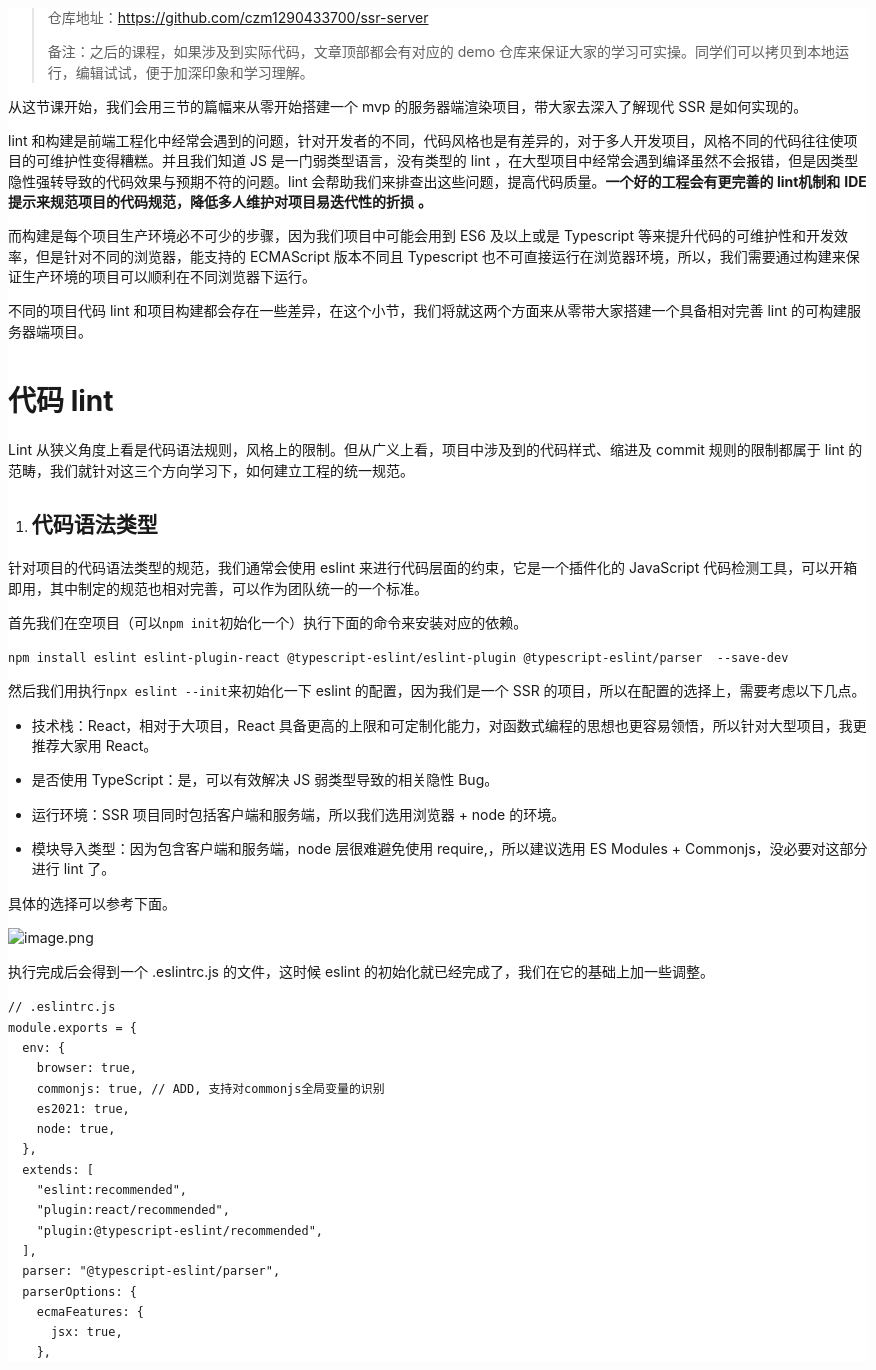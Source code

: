 > 仓库地址：https://github.com/czm1290433700/ssr-server
>
> 备注：之后的课程，如果涉及到实际代码，文章顶部都会有对应的 demo 仓库来保证大家的学习可实操。同学们可以拷贝到本地运行，编辑试试，便于加深印象和学习理解。

从这节课开始，我们会用三节的篇幅来从零开始搭建一个 mvp 的服务器端渲染项目，带大家去深入了解现代 SSR 是如何实现的。

lint 和构建是前端工程化中经常会遇到的问题，针对开发者的不同，代码风格也是有差异的，对于多人开发项目，风格不同的代码往往使项目的可维护性变得糟糕。并且我们知道 JS 是一门弱类型语言，没有类型的 lint ，在大型项目中经常会遇到编译虽然不会报错，但是因类型隐性强转导致的代码效果与预期不符的问题。lint 会帮助我们来排查出这些问题，提高代码质量。**一个好的工程会有更完善的 lint机制和** **IDE** **提示来规范项目的代码规范，降低多人维护对项目易迭代性的折损** **。**

而构建是每个项目生产环境必不可少的步骤，因为我们项目中可能会用到 ES6 及以上或是 Typescript 等来提升代码的可维护性和开发效率，但是针对不同的浏览器，能支持的 ECMAScript 版本不同且 Typescript 也不可直接运行在浏览器环境，所以，我们需要通过构建来保证生产环境的项目可以顺利在不同浏览器下运行。

不同的项目代码 lint 和项目构建都会存在一些差异，在这个小节，我们将就这两个方面来从零带大家搭建一个具备相对完善 lint 的可构建服务器端项目。

# 代码 lint

Lint 从狭义角度上看是代码语法规则，风格上的限制。但从广义上看，项目中涉及到的代码样式、缩进及 commit 规则的限制都属于 lint 的范畴，我们就针对这三个方向学习下，如何建立工程的统一规范。

1.  ## 代码语法类型

针对项目的代码语法类型的规范，我们通常会使用 eslint 来进行代码层面的约束，它是一个插件化的 JavaScript 代码检测工具，可以开箱即用，其中制定的规范也相对完善，可以作为团队统一的一个标准。

首先我们在空项目（可以`npm init`初始化一个）执行下面的命令来安装对应的依赖。

```
npm install eslint eslint-plugin-react @typescript-eslint/eslint-plugin @typescript-eslint/parser  --save-dev
```

然后我们用执行`npx eslint --init`来初始化一下 eslint 的配置，因为我们是一个 SSR 的项目，所以在配置的选择上，需要考虑以下几点。

-   技术栈：React，相对于大项目，React 具备更高的上限和可定制化能力，对函数式编程的思想也更容易领悟，所以针对大型项目，我更推荐大家用 React。



-   是否使用 TypeScript：是，可以有效解决 JS 弱类型导致的相关隐性 Bug。



-   运行环境：SSR 项目同时包括客户端和服务端，所以我们选用浏览器 + node 的环境。



-   模块导入类型：因为包含客户端和服务端，node 层很难避免使用 require,，所以建议选用 ES Modules + Commonjs，没必要对这部分进行 lint 了。

具体的选择可以参考下面。


![image.png](https://p3-juejin.byteimg.com/tos-cn-i-k3u1fbpfcp/ccf187e721034454a1b4cb6408aaddaf~tplv-k3u1fbpfcp-watermark.image?)

执行完成后会得到一个 .eslintrc.js 的文件，这时候 eslint 的初始化就已经完成了，我们在它的基础上加一些调整。

```
// .eslintrc.js
module.exports = {
  env: {
    browser: true,
    commonjs: true, // ADD, 支持对commonjs全局变量的识别
    es2021: true,
    node: true,
  },
  extends: [
    "eslint:recommended",
    "plugin:react/recommended",
    "plugin:@typescript-eslint/recommended",
  ],
  parser: "@typescript-eslint/parser",
  parserOptions: {
    ecmaFeatures: {
      jsx: true,
    },
```